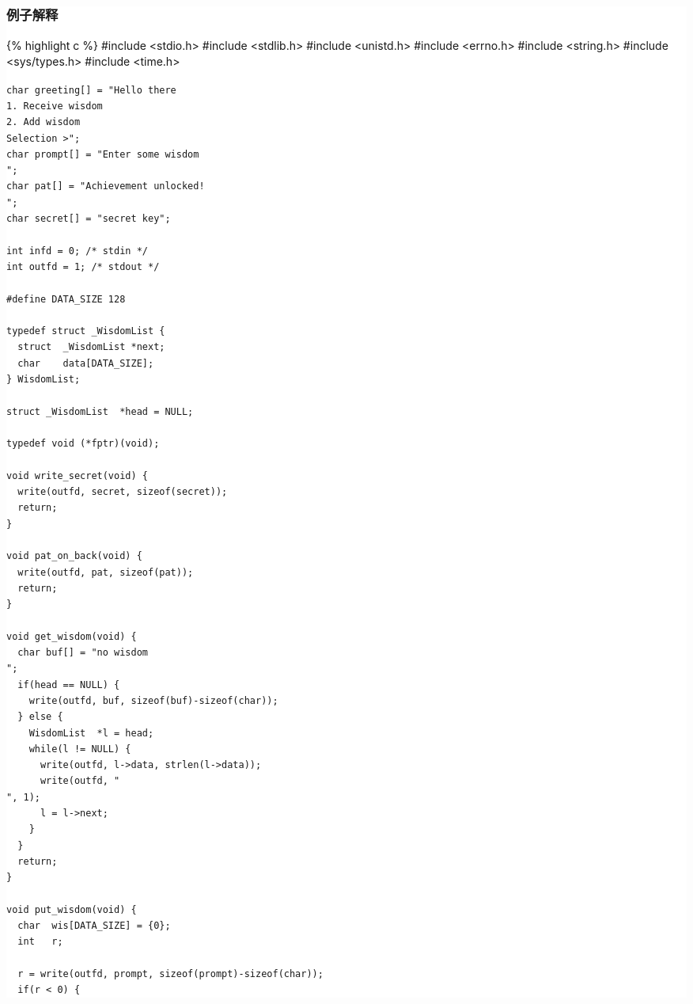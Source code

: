 ###  例子解释

{% highlight c %}
    #include <stdio.h>
    #include <stdlib.h>
    #include <unistd.h>
    #include <errno.h>
    #include <string.h>
    #include <sys/types.h>
    #include <time.h> 

    char greeting[] = "Hello there
    1. Receive wisdom
    2. Add wisdom
    Selection >";
    char prompt[] = "Enter some wisdom
    ";
    char pat[] = "Achievement unlocked!
    ";
    char secret[] = "secret key";

    int infd = 0; /* stdin */
    int outfd = 1; /* stdout */

    #define DATA_SIZE 128

    typedef struct _WisdomList {
      struct  _WisdomList *next;
      char    data[DATA_SIZE];
    } WisdomList; 

    struct _WisdomList  *head = NULL;

    typedef void (*fptr)(void);

    void write_secret(void) {
      write(outfd, secret, sizeof(secret));
      return;
    }

    void pat_on_back(void) {
      write(outfd, pat, sizeof(pat));
      return;
    }

    void get_wisdom(void) {
      char buf[] = "no wisdom
    ";
      if(head == NULL) {
        write(outfd, buf, sizeof(buf)-sizeof(char));
      } else {
        WisdomList  *l = head;
        while(l != NULL) {
          write(outfd, l->data, strlen(l->data));
          write(outfd, "
    ", 1);
          l = l->next;
        }
      }
      return;
    }

    void put_wisdom(void) {
      char  wis[DATA_SIZE] = {0}; 
      int   r;

      r = write(outfd, prompt, sizeof(prompt)-sizeof(char));
      if(r < 0) {